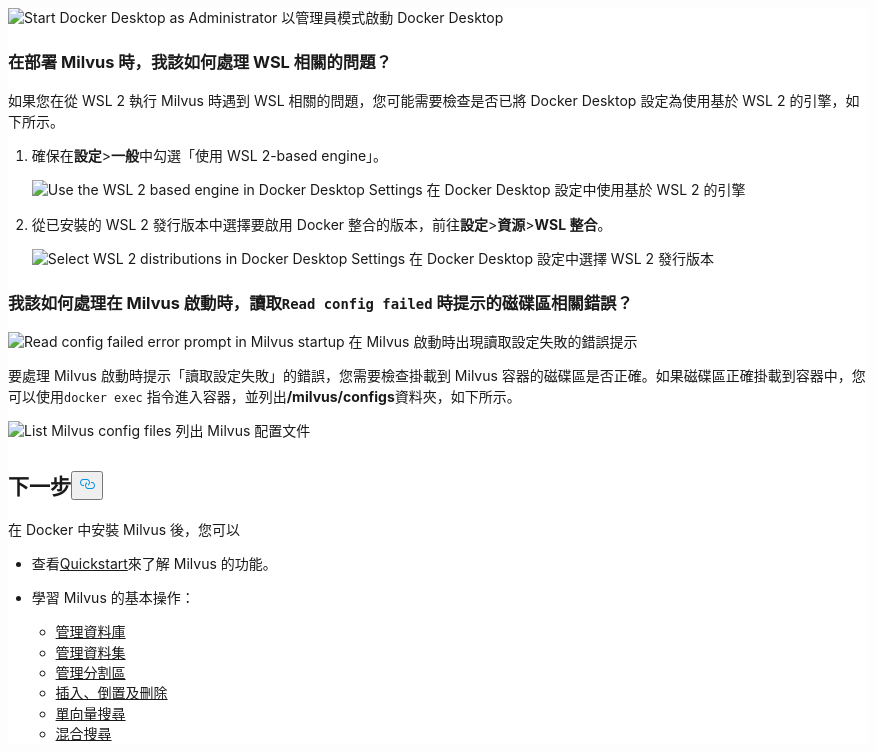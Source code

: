    <span class="img-wrapper"> <img translate="no" src="/docs/v2.5.x/assets/docker-desktop.png" alt="Start Docker Desktop as Administrator" class="doc-image" id="start-docker-desktop-as-administrator" />
   </span> <span class="img-wrapper"> <span>以管理員模式啟動 Docker Desktop</span> </span></p></li>
</ol>
<h3 id="How-can-I-deal-with-WSL-related-issues-while-deploying-Milvus​" class="common-anchor-header">在部署 Milvus 時，我該如何處理 WSL 相關的問題？</h3><p>如果您在從 WSL 2 執行 Milvus 時遇到 WSL 相關的問題，您可能需要檢查是否已將 Docker Desktop 設定為使用基於 WSL 2 的引擎，如下所示。</p>
<ol>
<li><p>確保在<strong>設定</strong>&gt;<strong>一般</strong>中勾選「使用 WSL 2-based engine」。</p>
<p>
  
   <span class="img-wrapper"> <img translate="no" src="/docs/v2.5.x/assets/docker-desktop-wsl-01.png" alt="Use the WSL 2 based engine in Docker Desktop Settings" class="doc-image" id="use-the-wsl-2-based-engine-in-docker-desktop-settings" />
   </span> <span class="img-wrapper"> <span>在 Docker Desktop 設定中使用基於 WSL 2 的引擎</span> </span></p></li>
<li><p>從已安裝的 WSL 2 發行版本中選擇要啟用 Docker 整合的版本，前往<strong>設定</strong>&gt;<strong>資源</strong>&gt;<strong>WSL 整合</strong>。</p>
<p>
  
   <span class="img-wrapper"> <img translate="no" src="/docs/v2.5.x/assets/docker-desktop-wsl-02.png" alt="Select WSL 2 distributions in Docker Desktop Settings" class="doc-image" id="select-wsl-2-distributions-in-docker-desktop-settings" />
   </span> <span class="img-wrapper"> <span>在 Docker Desktop 設定中選擇 WSL 2 發行版本</span> </span></p></li>
</ol>
<h3 id="How-can-I-deal-with-the-volume-related-errors-prompted-during-Milvus-startup-that-reads-Read-config-failed​" class="common-anchor-header">我該如何處理在 Milvus 啟動時，讀取<code translate="no">Read config failed</code> 時提示的磁碟區相關錯誤？</h3><p>
  
   <span class="img-wrapper"> <img translate="no" src="/docs/v2.5.x/assets/milvus-read-config-fails-01.png" alt="Read config failed error prompt in Milvus startup" class="doc-image" id="read-config-failed-error-prompt-in-milvus-startup" />
   </span> <span class="img-wrapper"> <span>在 Milvus 啟動時出現讀取設定失敗的錯誤提示</span> </span></p>
<p>要處理 Milvus 啟動時提示「讀取設定失敗」的錯誤，您需要檢查掛載到 Milvus 容器的磁碟區是否正確。如果磁碟區正確掛載到容器中，您可以使用<code translate="no">docker exec</code> 指令進入容器，並列出<strong>/milvus/configs</strong>資料夾，如下所示。</p>
<p>
  
   <span class="img-wrapper"> <img translate="no" src="/docs/v2.5.x/assets/milvus-read-config-fails-02.png" alt="List Milvus config files" class="doc-image" id="list-milvus-config-files" />
   </span> <span class="img-wrapper"> <span>列出 Milvus 配置文件</span> </span></p>
<p></p>
<h2 id="Whats-next" class="common-anchor-header">下一步<button data-href="#Whats-next" class="anchor-icon" translate="no">
      <svg translate="no"
        aria-hidden="true"
        focusable="false"
        height="20"
        version="1.1"
        viewBox="0 0 16 16"
        width="16"
      >
        <path
          fill="#0092E4"
          fill-rule="evenodd"
          d="M4 9h1v1H4c-1.5 0-3-1.69-3-3.5S2.55 3 4 3h4c1.45 0 3 1.69 3 3.5 0 1.41-.91 2.72-2 3.25V8.59c.58-.45 1-1.27 1-2.09C10 5.22 8.98 4 8 4H4c-.98 0-2 1.22-2 2.5S3 9 4 9zm9-3h-1v1h1c1 0 2 1.22 2 2.5S13.98 12 13 12H9c-.98 0-2-1.22-2-2.5 0-.83.42-1.64 1-2.09V6.25c-1.09.53-2 1.84-2 3.25C6 11.31 7.55 13 9 13h4c1.45 0 3-1.69 3-3.5S14.5 6 13 6z"
        ></path>
      </svg>
    </button></h2><p>在 Docker 中安裝 Milvus 後，您可以</p>
<ul>
<li><p>查看<a href="/docs/zh-hant/quickstart.md">Quickstart</a>來了解 Milvus 的功能。</p></li>
<li><p>學習 Milvus 的基本操作：</p>
<ul>
<li><a href="/docs/zh-hant/manage_databases.md">管理資料庫</a></li>
<li><a href="/docs/zh-hant/manage-collections.md">管理資料集</a></li>
<li><a href="/docs/zh-hant/manage-partitions.md">管理分割區</a></li>
<li><a href="/docs/zh-hant/insert-update-delete.md">插入、倒置及刪除</a></li>
<li><a href="/docs/zh-hant/single-vector-search.md">單向量搜尋</a></li>
<li><a href="/docs/zh-hant/multi-vector-search.md">混合搜尋</a></li>